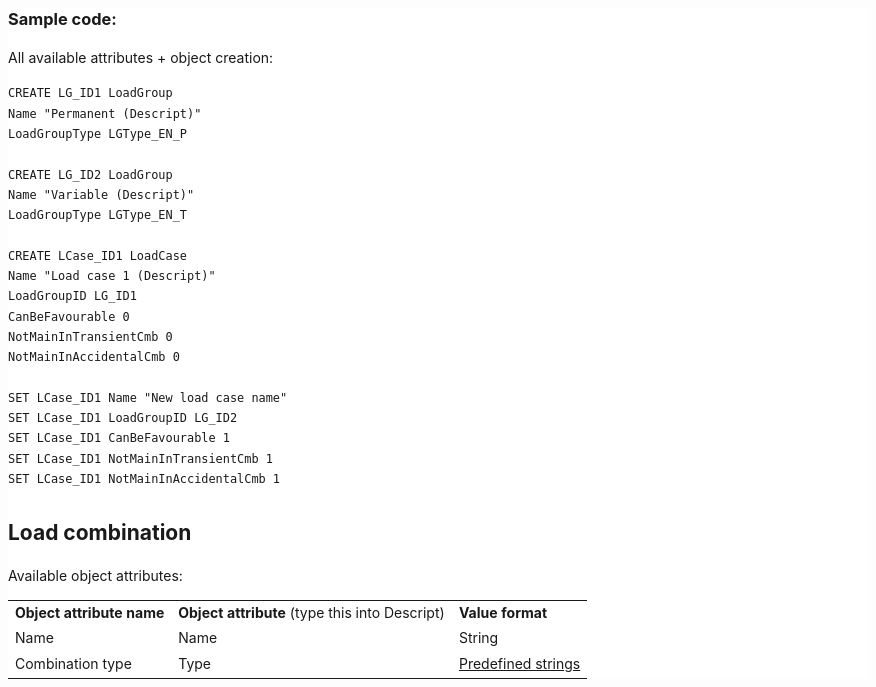 


### Sample code:





All available attributes + object creation:





```
CREATE LG_ID1 LoadGroup
Name "Permanent (Descript)"
LoadGroupType LGType_EN_P

CREATE LG_ID2 LoadGroup
Name "Variable (Descript)"
LoadGroupType LGType_EN_T

CREATE LCase_ID1 LoadCase
Name "Load case 1 (Descript)"
LoadGroupID LG_ID1
CanBeFavourable 0
NotMainInTransientCmb 0
NotMainInAccidentalCmb 0

SET LCase_ID1 Name "New load case name"
SET LCase_ID1 LoadGroupID LG_ID2
SET LCase_ID1 CanBeFavourable 1
SET LCase_ID1 NotMainInTransientCmb 1
SET LCase_ID1 NotMainInAccidentalCmb 1
```





## Load combination





Available object attributes:





|                           |                                                |                                               |
| ------------------------- | ---------------------------------------------- | --------------------------------------------- |
| **Object attribute name** | **Object attribute** (type this into Descript) | **Value format**                              |
| Name                      | Name                                           | String                                        |
| Combination type          | Type                                           | [Predefined strings](#Combination-type-lcomb) |

